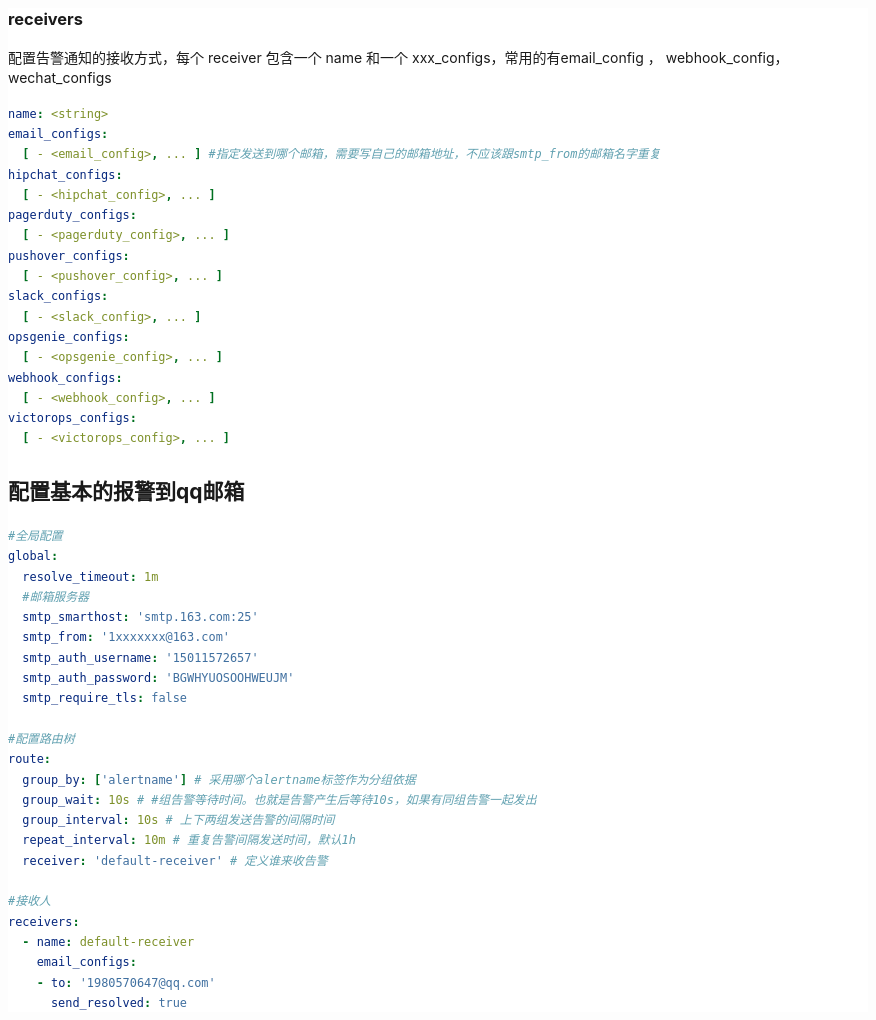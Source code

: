### receivers

配置告警通知的接收方式，每个 receiver 包含一个 name 和一个 xxx_configs，常用的有email_config ， webhook_config， wechat_configs

```yaml
name: <string>
email_configs:
  [ - <email_config>, ... ] #指定发送到哪个邮箱，需要写自己的邮箱地址，不应该跟smtp_from的邮箱名字重复
hipchat_configs:
  [ - <hipchat_config>, ... ]
pagerduty_configs:
  [ - <pagerduty_config>, ... ]
pushover_configs:
  [ - <pushover_config>, ... ]
slack_configs:
  [ - <slack_config>, ... ]
opsgenie_configs:
  [ - <opsgenie_config>, ... ]
webhook_configs:
  [ - <webhook_config>, ... ]
victorops_configs:
  [ - <victorops_config>, ... ]
```

## 配置基本的报警到qq邮箱

```yaml
#全局配置
global:
  resolve_timeout: 1m
  #邮箱服务器
  smtp_smarthost: 'smtp.163.com:25'
  smtp_from: '1xxxxxxx@163.com'
  smtp_auth_username: '15011572657'
  smtp_auth_password: 'BGWHYUOSOOHWEUJM'
  smtp_require_tls: false

#配置路由树
route:
  group_by: ['alertname'] # 采用哪个alertname标签作为分组依据
  group_wait: 10s # #组告警等待时间。也就是告警产生后等待10s，如果有同组告警一起发出
  group_interval: 10s # 上下两组发送告警的间隔时间
  repeat_interval: 10m # 重复告警间隔发送时间，默认1h
  receiver: 'default-receiver' # 定义谁来收告警

#接收人
receivers:
  - name: default-receiver
    email_configs:
    - to: '1980570647@qq.com'
      send_resolved: true
```
